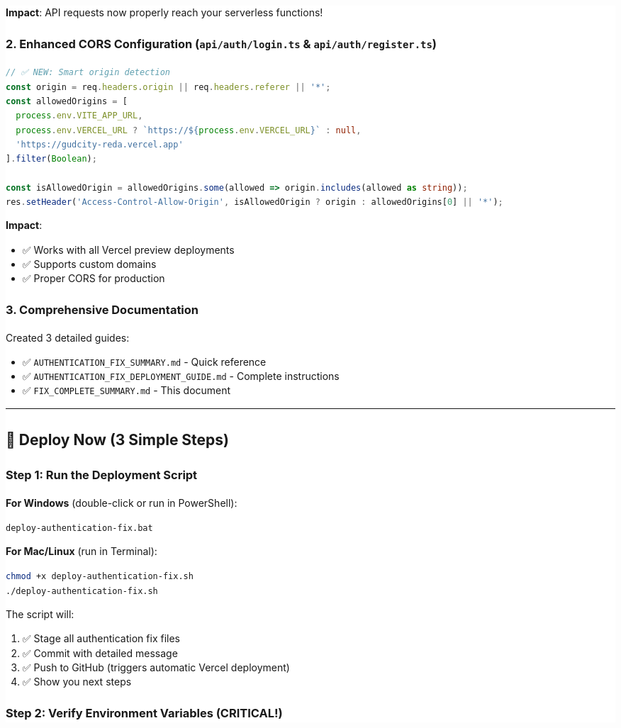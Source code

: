 **Impact**: API requests now properly reach your serverless functions!

### 2. **Enhanced CORS Configuration** (`api/auth/login.ts` & `api/auth/register.ts`)

```typescript
// ✅ NEW: Smart origin detection
const origin = req.headers.origin || req.headers.referer || '*';
const allowedOrigins = [
  process.env.VITE_APP_URL,
  process.env.VERCEL_URL ? `https://${process.env.VERCEL_URL}` : null,
  'https://gudcity-reda.vercel.app'
].filter(Boolean);

const isAllowedOrigin = allowedOrigins.some(allowed => origin.includes(allowed as string));
res.setHeader('Access-Control-Allow-Origin', isAllowedOrigin ? origin : allowedOrigins[0] || '*');
```

**Impact**: 
- ✅ Works with all Vercel preview deployments
- ✅ Supports custom domains
- ✅ Proper CORS for production

### 3. **Comprehensive Documentation**

Created 3 detailed guides:
- ✅ `AUTHENTICATION_FIX_SUMMARY.md` - Quick reference
- ✅ `AUTHENTICATION_FIX_DEPLOYMENT_GUIDE.md` - Complete instructions
- ✅ `FIX_COMPLETE_SUMMARY.md` - This document

---

## 🚀 Deploy Now (3 Simple Steps)

### Step 1: Run the Deployment Script

**For Windows** (double-click or run in PowerShell):
```bash
deploy-authentication-fix.bat
```

**For Mac/Linux** (run in Terminal):
```bash
chmod +x deploy-authentication-fix.sh
./deploy-authentication-fix.sh
```

The script will:
1. ✅ Stage all authentication fix files
2. ✅ Commit with detailed message
3. ✅ Push to GitHub (triggers automatic Vercel deployment)
4. ✅ Show you next steps

### Step 2: Verify Environment Variables (CRITICAL!)
